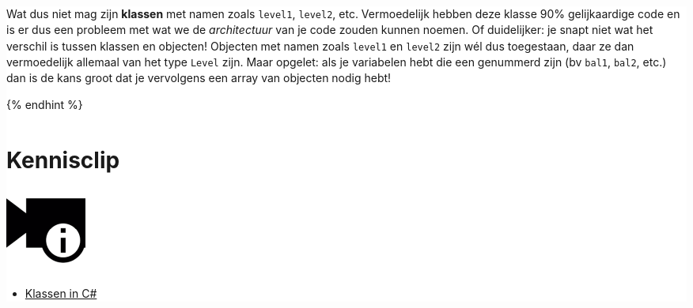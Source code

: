 Wat dus niet mag zijn **klassen** met namen zoals ``level1``, ``level2``, etc. Vermoedelijk hebben deze klasse 90% gelijkaardige code en is er dus een probleem met wat we de *architectuur* van je code zouden kunnen noemen. Of duidelijker: je snapt niet wat het verschil is tussen klassen en objecten!
Objecten met namen zoals ``level1`` en ``level2`` zijn wél dus toegestaan, daar ze dan vermoedelijk allemaal van het type ``Level`` zijn. Maar opgelet: als je variabelen hebt die een genummerd zijn (bv ``bal1``, ``bal2``, etc.) dan is de kans groot dat je vervolgens een array van objecten nodig hebt! 



{% endhint %}





# Kennisclip
![](../assets/infoclip.png)

* [Klassen in C#](https://ap.cloud.panopto.eu/Panopto/Pages/Viewer.aspx?id=95509e9e-5a60-47f3-b14d-acc400a48eef)

